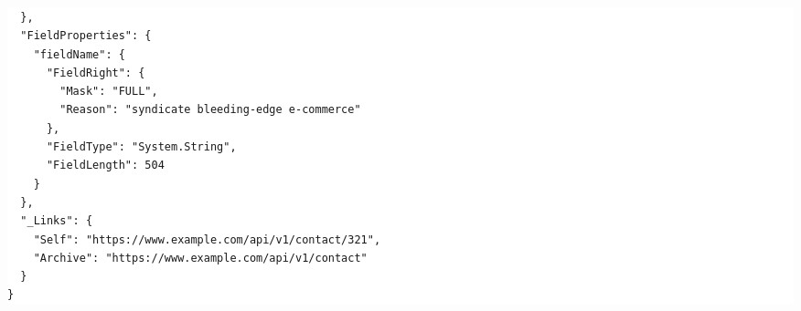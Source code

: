 ```http_
  },
  "FieldProperties": {
    "fieldName": {
      "FieldRight": {
        "Mask": "FULL",
        "Reason": "syndicate bleeding-edge e-commerce"
      },
      "FieldType": "System.String",
      "FieldLength": 504
    }
  },
  "_Links": {
    "Self": "https://www.example.com/api/v1/contact/321",
    "Archive": "https://www.example.com/api/v1/contact"
  }
}
```